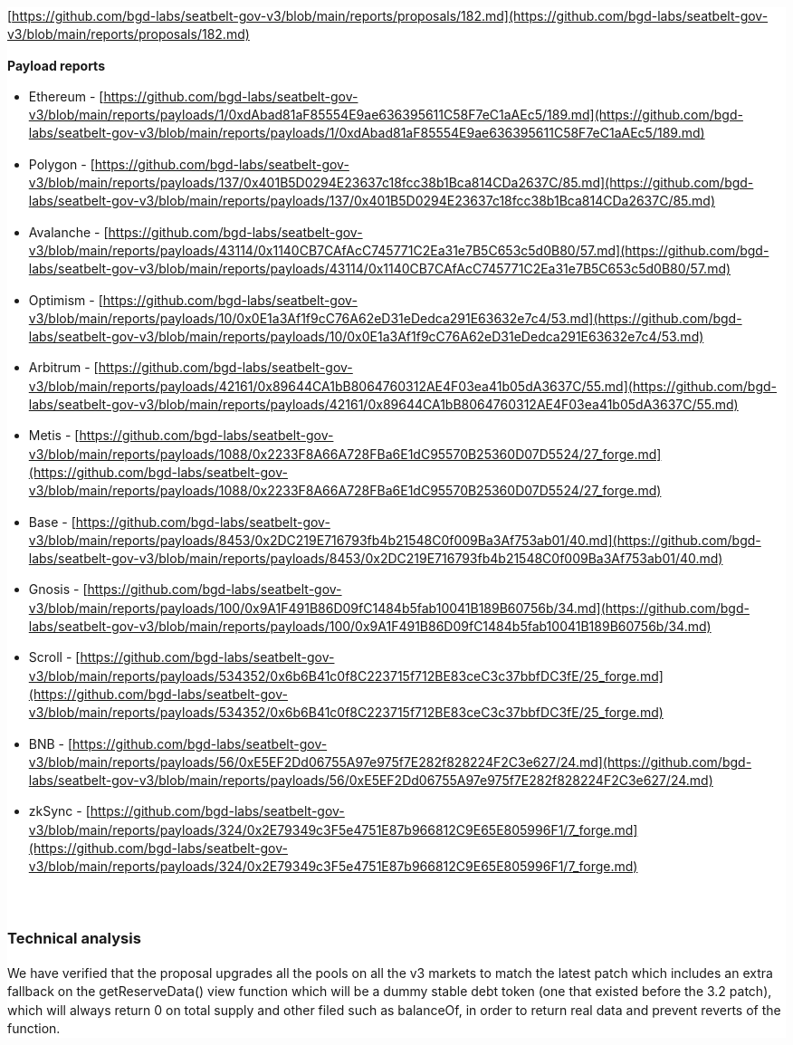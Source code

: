 [https://github.com/bgd-labs/seatbelt-gov-v3/blob/main/reports/proposals/182.md](https://github.com/bgd-labs/seatbelt-gov-v3/blob/main/reports/proposals/182.md)

**Payload reports**

* Ethereum - [https://github.com/bgd-labs/seatbelt-gov-v3/blob/main/reports/payloads/1/0xdAbad81aF85554E9ae636395611C58F7eC1aAEc5/189.md](https://github.com/bgd-labs/seatbelt-gov-v3/blob/main/reports/payloads/1/0xdAbad81aF85554E9ae636395611C58F7eC1aAEc5/189.md)

* Polygon - [https://github.com/bgd-labs/seatbelt-gov-v3/blob/main/reports/payloads/137/0x401B5D0294E23637c18fcc38b1Bca814CDa2637C/85.md](https://github.com/bgd-labs/seatbelt-gov-v3/blob/main/reports/payloads/137/0x401B5D0294E23637c18fcc38b1Bca814CDa2637C/85.md)

* Avalanche - [https://github.com/bgd-labs/seatbelt-gov-v3/blob/main/reports/payloads/43114/0x1140CB7CAfAcC745771C2Ea31e7B5C653c5d0B80/57.md](https://github.com/bgd-labs/seatbelt-gov-v3/blob/main/reports/payloads/43114/0x1140CB7CAfAcC745771C2Ea31e7B5C653c5d0B80/57.md)

* Optimism - [https://github.com/bgd-labs/seatbelt-gov-v3/blob/main/reports/payloads/10/0x0E1a3Af1f9cC76A62eD31eDedca291E63632e7c4/53.md](https://github.com/bgd-labs/seatbelt-gov-v3/blob/main/reports/payloads/10/0x0E1a3Af1f9cC76A62eD31eDedca291E63632e7c4/53.md)

* Arbitrum - [https://github.com/bgd-labs/seatbelt-gov-v3/blob/main/reports/payloads/42161/0x89644CA1bB8064760312AE4F03ea41b05dA3637C/55.md](https://github.com/bgd-labs/seatbelt-gov-v3/blob/main/reports/payloads/42161/0x89644CA1bB8064760312AE4F03ea41b05dA3637C/55.md)

* Metis - [https://github.com/bgd-labs/seatbelt-gov-v3/blob/main/reports/payloads/1088/0x2233F8A66A728FBa6E1dC95570B25360D07D5524/27_forge.md](https://github.com/bgd-labs/seatbelt-gov-v3/blob/main/reports/payloads/1088/0x2233F8A66A728FBa6E1dC95570B25360D07D5524/27_forge.md)

* Base - [https://github.com/bgd-labs/seatbelt-gov-v3/blob/main/reports/payloads/8453/0x2DC219E716793fb4b21548C0f009Ba3Af753ab01/40.md](https://github.com/bgd-labs/seatbelt-gov-v3/blob/main/reports/payloads/8453/0x2DC219E716793fb4b21548C0f009Ba3Af753ab01/40.md)

* Gnosis - [https://github.com/bgd-labs/seatbelt-gov-v3/blob/main/reports/payloads/100/0x9A1F491B86D09fC1484b5fab10041B189B60756b/34.md](https://github.com/bgd-labs/seatbelt-gov-v3/blob/main/reports/payloads/100/0x9A1F491B86D09fC1484b5fab10041B189B60756b/34.md)

* Scroll - [https://github.com/bgd-labs/seatbelt-gov-v3/blob/main/reports/payloads/534352/0x6b6B41c0f8C223715f712BE83ceC3c37bbfDC3fE/25_forge.md](https://github.com/bgd-labs/seatbelt-gov-v3/blob/main/reports/payloads/534352/0x6b6B41c0f8C223715f712BE83ceC3c37bbfDC3fE/25_forge.md)

* BNB - [https://github.com/bgd-labs/seatbelt-gov-v3/blob/main/reports/payloads/56/0xE5EF2Dd06755A97e975f7E282f828224F2C3e627/24.md](https://github.com/bgd-labs/seatbelt-gov-v3/blob/main/reports/payloads/56/0xE5EF2Dd06755A97e975f7E282f828224F2C3e627/24.md)

* zkSync - [https://github.com/bgd-labs/seatbelt-gov-v3/blob/main/reports/payloads/324/0x2E79349c3F5e4751E87b966812C9E65E805996F1/7_forge.md](https://github.com/bgd-labs/seatbelt-gov-v3/blob/main/reports/payloads/324/0x2E79349c3F5e4751E87b966812C9E65E805996F1/7_forge.md)

<br>

### Technical analysis

We have verified that the proposal upgrades all the pools on all the v3 markets to match the latest patch which includes an extra fallback on the getReserveData() view function which will be a dummy stable debt token (one that existed before the 3.2 patch), which will always return 0 on total supply and other filed such as balanceOf, in order to return real data and prevent reverts of the function.
